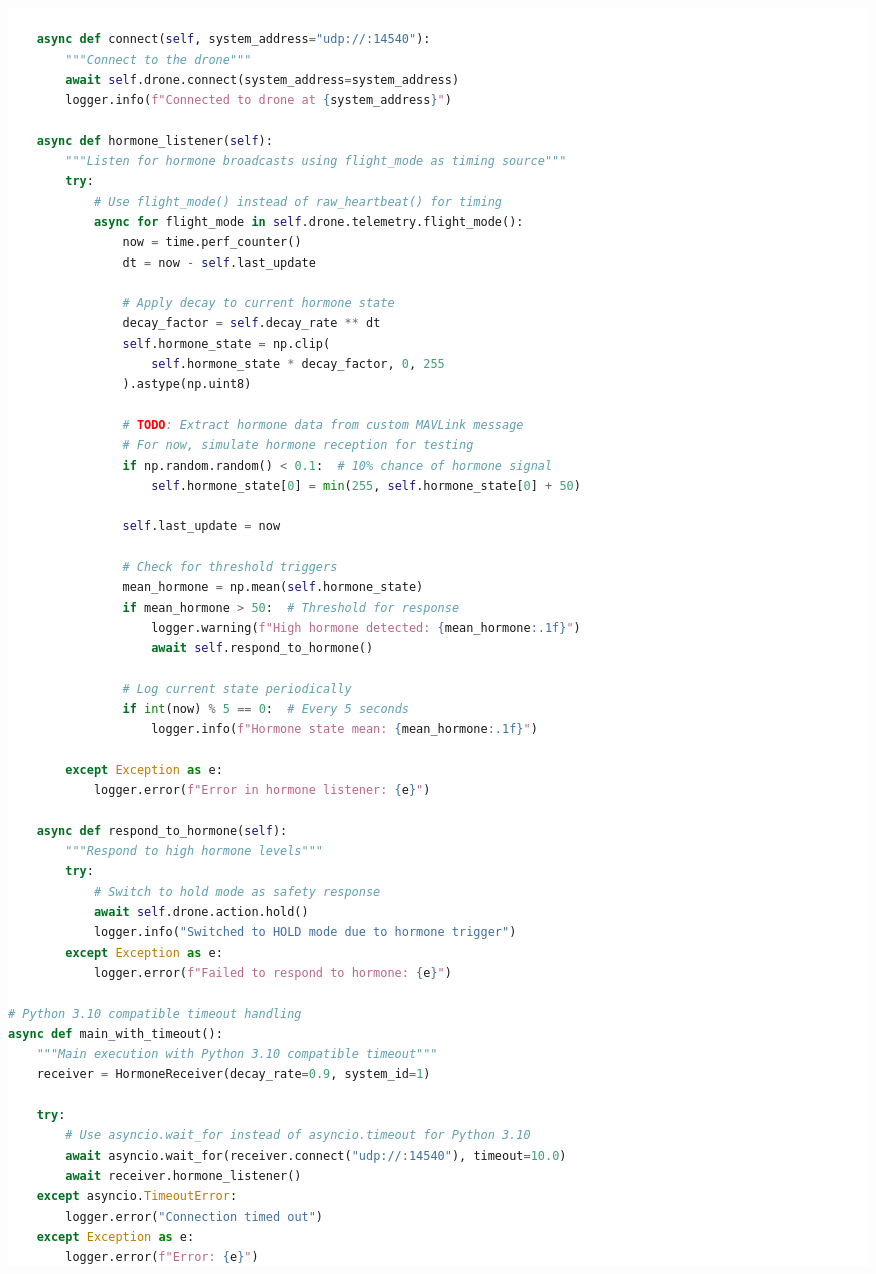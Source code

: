 ```python
        
    async def connect(self, system_address="udp://:14540"):
        """Connect to the drone"""
        await self.drone.connect(system_address=system_address)
        logger.info(f"Connected to drone at {system_address}")
        
    async def hormone_listener(self):
        """Listen for hormone broadcasts using flight_mode as timing source"""
        try:
            # Use flight_mode() instead of raw_heartbeat() for timing
            async for flight_mode in self.drone.telemetry.flight_mode():
                now = time.perf_counter()
                dt = now - self.last_update
                
                # Apply decay to current hormone state
                decay_factor = self.decay_rate ** dt
                self.hormone_state = np.clip(
                    self.hormone_state * decay_factor, 0, 255
                ).astype(np.uint8)
                
                # TODO: Extract hormone data from custom MAVLink message
                # For now, simulate hormone reception for testing
                if np.random.random() < 0.1:  # 10% chance of hormone signal
                    self.hormone_state[0] = min(255, self.hormone_state[0] + 50)
                
                self.last_update = now
                
                # Check for threshold triggers
                mean_hormone = np.mean(self.hormone_state)
                if mean_hormone > 50:  # Threshold for response
                    logger.warning(f"High hormone detected: {mean_hormone:.1f}")
                    await self.respond_to_hormone()
                    
                # Log current state periodically
                if int(now) % 5 == 0:  # Every 5 seconds
                    logger.info(f"Hormone state mean: {mean_hormone:.1f}")
                    
        except Exception as e:
            logger.error(f"Error in hormone listener: {e}")
            
    async def respond_to_hormone(self):
        """Respond to high hormone levels"""
        try:
            # Switch to hold mode as safety response
            await self.drone.action.hold()
            logger.info("Switched to HOLD mode due to hormone trigger")
        except Exception as e:
            logger.error(f"Failed to respond to hormone: {e}")

# Python 3.10 compatible timeout handling
async def main_with_timeout():
    """Main execution with Python 3.10 compatible timeout"""
    receiver = HormoneReceiver(decay_rate=0.9, system_id=1)
    
    try:
        # Use asyncio.wait_for instead of asyncio.timeout for Python 3.10
        await asyncio.wait_for(receiver.connect("udp://:14540"), timeout=10.0)
        await receiver.hormone_listener()
    except asyncio.TimeoutError:
        logger.error("Connection timed out")
    except Exception as e:
        logger.error(f"Error: {e}")

```